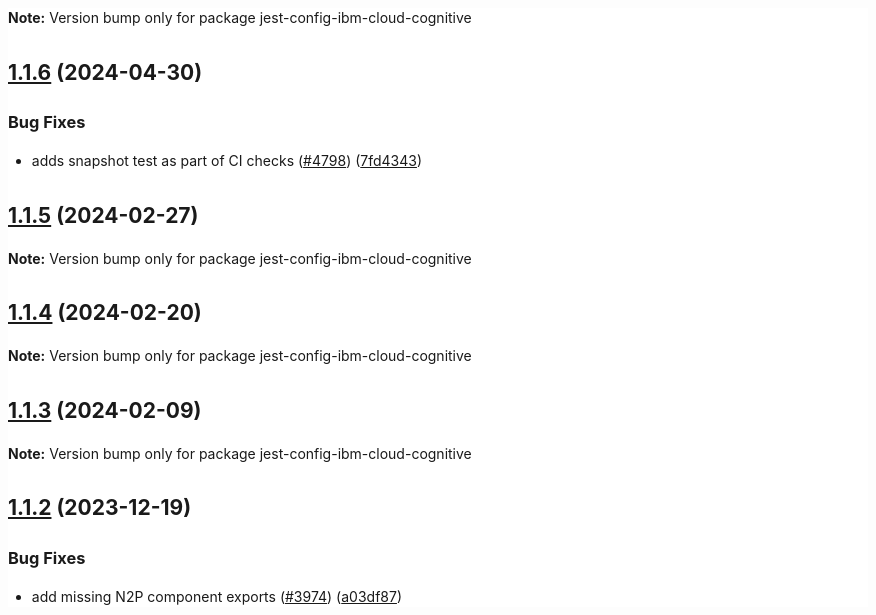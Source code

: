 **Note:** Version bump only for package jest-config-ibm-cloud-cognitive





## [1.1.6](https://github.com/carbon-design-system/ibm-products/compare/jest-config-ibm-cloud-cognitive@1.1.5...jest-config-ibm-cloud-cognitive@1.1.6) (2024-04-30)


### Bug Fixes

* adds snapshot test as part of CI checks ([#4798](https://github.com/carbon-design-system/ibm-products/issues/4798)) ([7fd4343](https://github.com/carbon-design-system/ibm-products/commit/7fd43439642040cf303e287efc13b00d09d885de))





## [1.1.5](https://github.com/carbon-design-system/ibm-products/compare/jest-config-ibm-cloud-cognitive@1.1.4...jest-config-ibm-cloud-cognitive@1.1.5) (2024-02-27)

**Note:** Version bump only for package jest-config-ibm-cloud-cognitive





## [1.1.4](https://github.com/carbon-design-system/ibm-products/compare/jest-config-ibm-cloud-cognitive@1.1.3...jest-config-ibm-cloud-cognitive@1.1.4) (2024-02-20)

**Note:** Version bump only for package jest-config-ibm-cloud-cognitive





## [1.1.3](https://github.com/carbon-design-system/ibm-products/compare/jest-config-ibm-cloud-cognitive@1.1.2...jest-config-ibm-cloud-cognitive@1.1.3) (2024-02-09)

**Note:** Version bump only for package jest-config-ibm-cloud-cognitive





## [1.1.2](https://github.com/carbon-design-system/ibm-products/compare/jest-config-ibm-cloud-cognitive@1.1.1...jest-config-ibm-cloud-cognitive@1.1.2) (2023-12-19)


### Bug Fixes

* add missing N2P component exports ([#3974](https://github.com/carbon-design-system/ibm-products/issues/3974)) ([a03df87](https://github.com/carbon-design-system/ibm-products/commit/a03df8742a1f462e853b95e80e080f765d8d3943))
